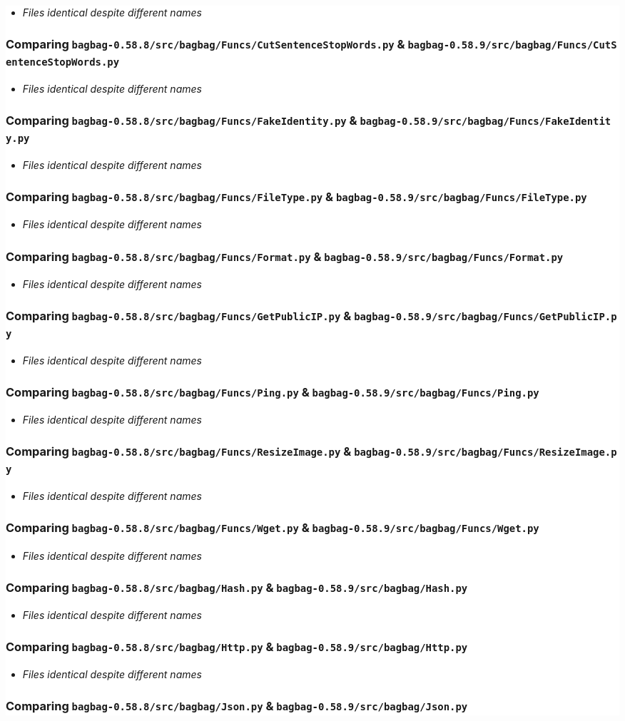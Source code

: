  * *Files identical despite different names*

### Comparing `bagbag-0.58.8/src/bagbag/Funcs/CutSentenceStopWords.py` & `bagbag-0.58.9/src/bagbag/Funcs/CutSentenceStopWords.py`

 * *Files identical despite different names*

### Comparing `bagbag-0.58.8/src/bagbag/Funcs/FakeIdentity.py` & `bagbag-0.58.9/src/bagbag/Funcs/FakeIdentity.py`

 * *Files identical despite different names*

### Comparing `bagbag-0.58.8/src/bagbag/Funcs/FileType.py` & `bagbag-0.58.9/src/bagbag/Funcs/FileType.py`

 * *Files identical despite different names*

### Comparing `bagbag-0.58.8/src/bagbag/Funcs/Format.py` & `bagbag-0.58.9/src/bagbag/Funcs/Format.py`

 * *Files identical despite different names*

### Comparing `bagbag-0.58.8/src/bagbag/Funcs/GetPublicIP.py` & `bagbag-0.58.9/src/bagbag/Funcs/GetPublicIP.py`

 * *Files identical despite different names*

### Comparing `bagbag-0.58.8/src/bagbag/Funcs/Ping.py` & `bagbag-0.58.9/src/bagbag/Funcs/Ping.py`

 * *Files identical despite different names*

### Comparing `bagbag-0.58.8/src/bagbag/Funcs/ResizeImage.py` & `bagbag-0.58.9/src/bagbag/Funcs/ResizeImage.py`

 * *Files identical despite different names*

### Comparing `bagbag-0.58.8/src/bagbag/Funcs/Wget.py` & `bagbag-0.58.9/src/bagbag/Funcs/Wget.py`

 * *Files identical despite different names*

### Comparing `bagbag-0.58.8/src/bagbag/Hash.py` & `bagbag-0.58.9/src/bagbag/Hash.py`

 * *Files identical despite different names*

### Comparing `bagbag-0.58.8/src/bagbag/Http.py` & `bagbag-0.58.9/src/bagbag/Http.py`

 * *Files identical despite different names*

### Comparing `bagbag-0.58.8/src/bagbag/Json.py` & `bagbag-0.58.9/src/bagbag/Json.py`
